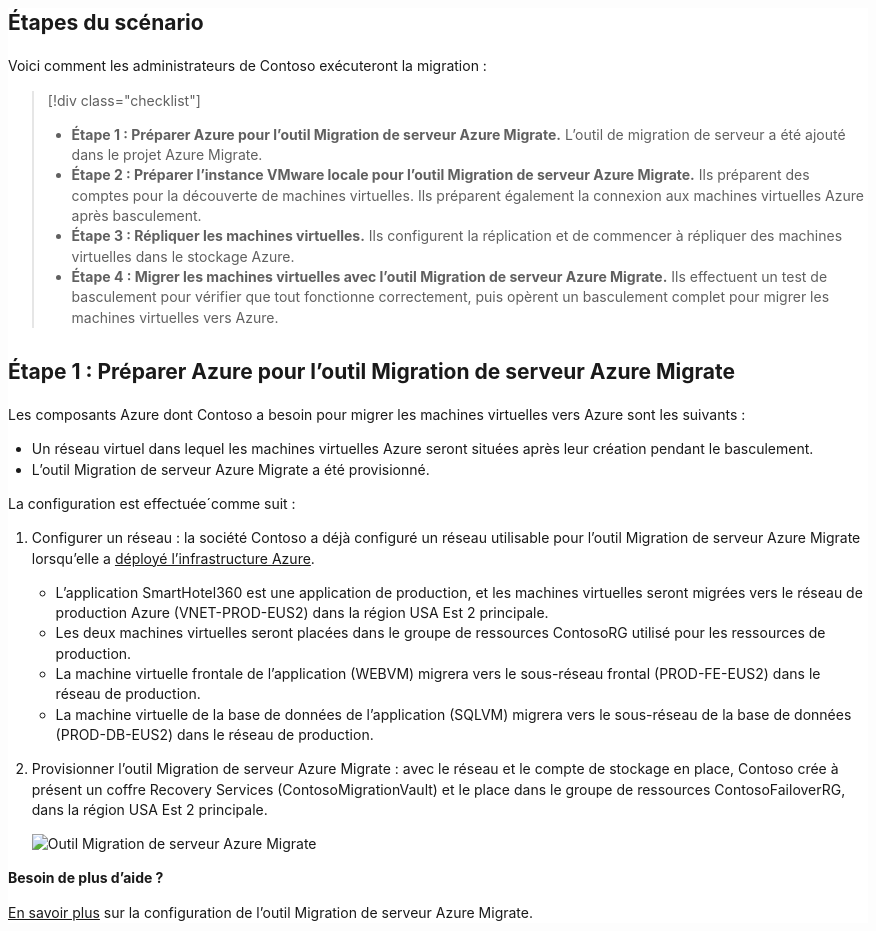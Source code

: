 

## <a name="scenario-steps"></a>Étapes du scénario

Voici comment les administrateurs de Contoso exécuteront la migration :

> [!div class="checklist"]
>
> - **Étape 1 : Préparer Azure pour l’outil Migration de serveur Azure Migrate.** L’outil de migration de serveur a été ajouté dans le projet Azure Migrate.
> - **Étape 2 : Préparer l’instance VMware locale pour l’outil Migration de serveur Azure Migrate.** Ils préparent des comptes pour la découverte de machines virtuelles. Ils préparent également la connexion aux machines virtuelles Azure après basculement.
> - **Étape 3 : Répliquer les machines virtuelles.** Ils configurent la réplication et de commencer à répliquer des machines virtuelles dans le stockage Azure.
> - **Étape 4 : Migrer les machines virtuelles avec l’outil Migration de serveur Azure Migrate.** Ils effectuent un test de basculement pour vérifier que tout fonctionne correctement, puis opèrent un basculement complet pour migrer les machines virtuelles vers Azure.

## <a name="step-1-prepare-azure-for-the-azure-migrate-server-migration-tool"></a>Étape 1 : Préparer Azure pour l’outil Migration de serveur Azure Migrate

Les composants Azure dont Contoso a besoin pour migrer les machines virtuelles vers Azure sont les suivants :

- Un réseau virtuel dans lequel les machines virtuelles Azure seront situées après leur création pendant le basculement.
- L’outil Migration de serveur Azure Migrate a été provisionné.

La configuration est effectuée´comme suit :

1. Configurer un réseau : la société Contoso a déjà configuré un réseau utilisable pour l’outil Migration de serveur Azure Migrate lorsqu’elle a [déployé l’infrastructure Azure](./contoso-migration-infrastructure.md).

    - L’application SmartHotel360 est une application de production, et les machines virtuelles seront migrées vers le réseau de production Azure (VNET-PROD-EUS2) dans la région USA Est 2 principale.
    - Les deux machines virtuelles seront placées dans le groupe de ressources ContosoRG utilisé pour les ressources de production.
    - La machine virtuelle frontale de l’application (WEBVM) migrera vers le sous-réseau frontal (PROD-FE-EUS2) dans le réseau de production.
    - La machine virtuelle de la base de données de l’application (SQLVM) migrera vers le sous-réseau de la base de données (PROD-DB-EUS2) dans le réseau de production.

2. Provisionner l’outil Migration de serveur Azure Migrate : avec le réseau et le compte de stockage en place, Contoso crée à présent un coffre Recovery Services (ContosoMigrationVault) et le place dans le groupe de ressources ContosoFailoverRG, dans la région USA Est 2 principale.

    ![Outil Migration de serveur Azure Migrate](./media/contoso-migration-rehost-vm/server-migration-tool.png)

**Besoin de plus d’aide ?**

[En savoir plus](https://docs.microsoft.com/azure/migrate) sur la configuration de l’outil Migration de serveur Azure Migrate.
